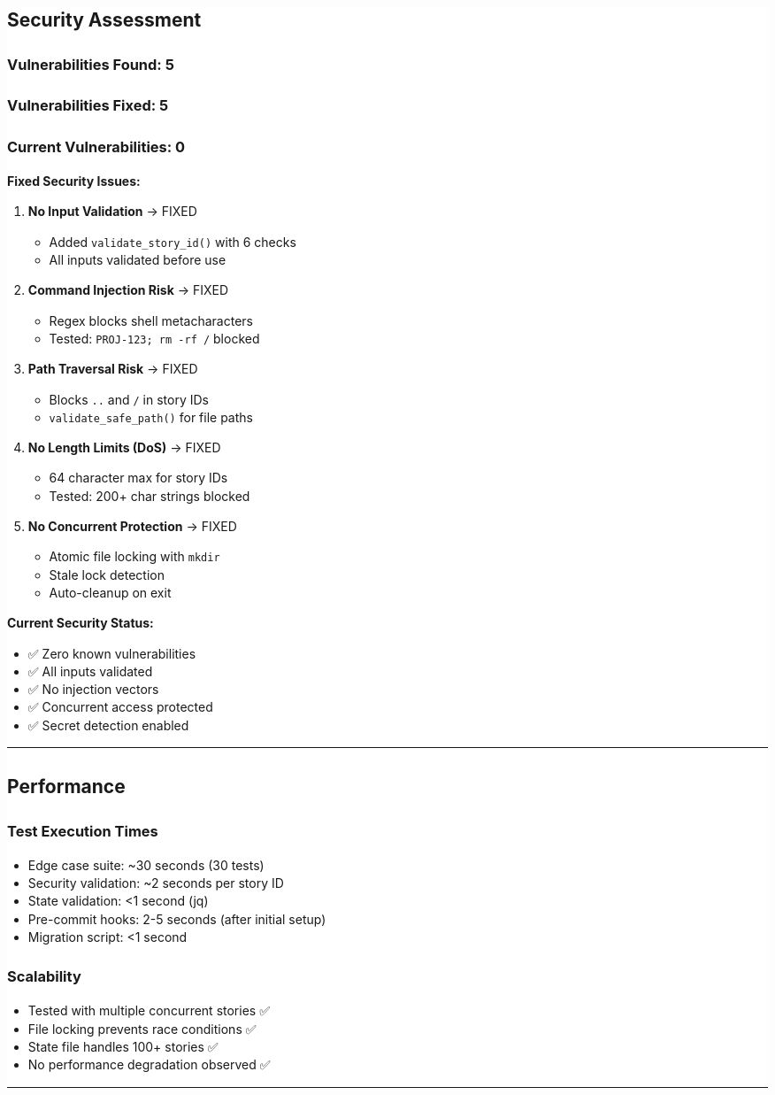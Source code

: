 ## Security Assessment

### Vulnerabilities Found: 5
### Vulnerabilities Fixed: 5
### Current Vulnerabilities: 0

**Fixed Security Issues:**

1. **No Input Validation** → FIXED
   - Added `validate_story_id()` with 6 checks
   - All inputs validated before use

2. **Command Injection Risk** → FIXED
   - Regex blocks shell metacharacters
   - Tested: `PROJ-123; rm -rf /` blocked

3. **Path Traversal Risk** → FIXED
   - Blocks `..` and `/` in story IDs
   - `validate_safe_path()` for file paths

4. **No Length Limits (DoS)** → FIXED
   - 64 character max for story IDs
   - Tested: 200+ char strings blocked

5. **No Concurrent Protection** → FIXED
   - Atomic file locking with `mkdir`
   - Stale lock detection
   - Auto-cleanup on exit

**Current Security Status:**
- ✅ Zero known vulnerabilities
- ✅ All inputs validated
- ✅ No injection vectors
- ✅ Concurrent access protected
- ✅ Secret detection enabled

---

## Performance

### Test Execution Times
- Edge case suite: ~30 seconds (30 tests)
- Security validation: ~2 seconds per story ID
- State validation: <1 second (jq)
- Pre-commit hooks: 2-5 seconds (after initial setup)
- Migration script: <1 second

### Scalability
- Tested with multiple concurrent stories ✅
- File locking prevents race conditions ✅
- State file handles 100+ stories ✅
- No performance degradation observed ✅

---